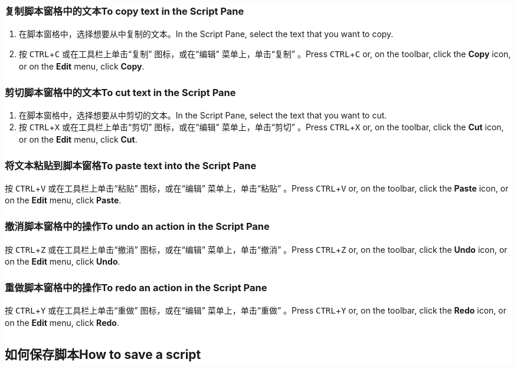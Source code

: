### <a name="to-copy-text-in-the-script-pane"></a><span data-ttu-id="14cd7-158">复制脚本窗格中的文本</span><span class="sxs-lookup"><span data-stu-id="14cd7-158">To copy text in the Script Pane</span></span>

1. <span data-ttu-id="14cd7-159">在脚本窗格中，选择想要从中复制的文本。</span><span class="sxs-lookup"><span data-stu-id="14cd7-159">In the Script Pane, select the text that you want to copy.</span></span>

2. <span data-ttu-id="14cd7-160">按 <kbd>CTRL</kbd>+<kbd>C</kbd> 或在工具栏上单击“复制”  图标，或在“编辑”  菜单上，单击“复制”  。</span><span class="sxs-lookup"><span data-stu-id="14cd7-160">Press <kbd>CTRL</kbd>+<kbd>C</kbd> or, on the toolbar, click the **Copy** icon, or on the **Edit** menu, click **Copy**.</span></span>

### <a name="to-cut-text-in-the-script-pane"></a><span data-ttu-id="14cd7-161">剪切脚本窗格中的文本</span><span class="sxs-lookup"><span data-stu-id="14cd7-161">To cut text in the Script Pane</span></span>

1. <span data-ttu-id="14cd7-162">在脚本窗格中，选择想要从中剪切的文本。</span><span class="sxs-lookup"><span data-stu-id="14cd7-162">In the Script Pane, select the text that you want to cut.</span></span>
2. <span data-ttu-id="14cd7-163">按 <kbd>CTRL</kbd>+<kbd>X</kbd> 或在工具栏上单击“剪切”  图标，或在“编辑”  菜单上，单击“剪切”  。</span><span class="sxs-lookup"><span data-stu-id="14cd7-163">Press <kbd>CTRL</kbd>+<kbd>X</kbd> or, on the toolbar, click the **Cut** icon, or on the **Edit** menu, click **Cut**.</span></span>

### <a name="to-paste-text-into-the-script-pane"></a><span data-ttu-id="14cd7-164">将文本粘贴到脚本窗格</span><span class="sxs-lookup"><span data-stu-id="14cd7-164">To paste text into the Script Pane</span></span>

<span data-ttu-id="14cd7-165">按 <kbd>CTRL</kbd>+<kbd>V</kbd> 或在工具栏上单击“粘贴”  图标，或在“编辑”  菜单上，单击“粘贴”  。</span><span class="sxs-lookup"><span data-stu-id="14cd7-165">Press <kbd>CTRL</kbd>+<kbd>V</kbd> or, on the toolbar, click the **Paste** icon, or on the **Edit** menu, click **Paste**.</span></span>

### <a name="to-undo-an-action-in-the-script-pane"></a><span data-ttu-id="14cd7-166">撤消脚本窗格中的操作</span><span class="sxs-lookup"><span data-stu-id="14cd7-166">To undo an action in the Script Pane</span></span>

<span data-ttu-id="14cd7-167">按 <kbd>CTRL</kbd>+<kbd>Z</kbd> 或在工具栏上单击“撤消”  图标，或在“编辑”  菜单上，单击“撤消”  。</span><span class="sxs-lookup"><span data-stu-id="14cd7-167">Press <kbd>CTRL</kbd>+<kbd>Z</kbd> or, on the toolbar, click the **Undo** icon, or on the **Edit** menu, click **Undo**.</span></span>

### <a name="to-redo-an-action-in-the-script-pane"></a><span data-ttu-id="14cd7-168">重做脚本窗格中的操作</span><span class="sxs-lookup"><span data-stu-id="14cd7-168">To redo an action in the Script Pane</span></span>

<span data-ttu-id="14cd7-169">按 <kbd>CTRL</kbd>+<kbd>Y</kbd> 或在工具栏上单击“重做”  图标，或在“编辑”  菜单上，单击“重做”  。</span><span class="sxs-lookup"><span data-stu-id="14cd7-169">Press <kbd>CTRL</kbd>+<kbd>Y</kbd> or, on the toolbar, click the **Redo** icon, or on the **Edit** menu, click **Redo**.</span></span>

## <a name="how-to-save-a-script"></a><span data-ttu-id="14cd7-170">如何保存脚本</span><span class="sxs-lookup"><span data-stu-id="14cd7-170">How to save a script</span></span>
